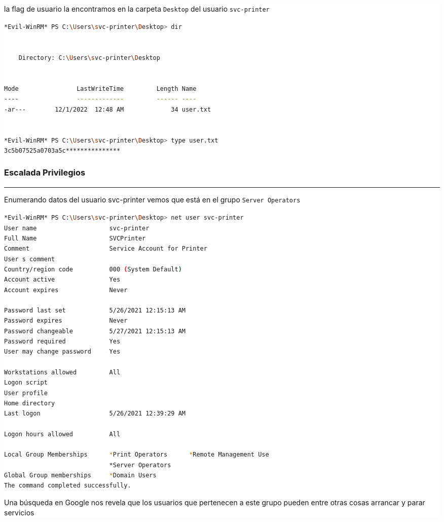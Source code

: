 la flag de usuario la encontramos en la carpeta `Desktop` del usuario `svc-printer`

```bash
*Evil-WinRM* PS C:\Users\svc-printer\Desktop> dir


    Directory: C:\Users\svc-printer\Desktop


Mode                LastWriteTime         Length Name
----                -------------         ------ ----
-ar---        12/1/2022  12:48 AM             34 user.txt


*Evil-WinRM* PS C:\Users\svc-printer\Desktop> type user.txt
3c5b07525a0703a5c***************
```

### Escalada Privilegios

* * *

Enumerando datos del usuario svc-printer vemos que está en el grupo `Server Operators`

```bash
*Evil-WinRM* PS C:\Users\svc-printer\Desktop> net user svc-printer
User name                    svc-printer
Full Name                    SVCPrinter
Comment                      Service Account for Printer
User s comment
Country/region code          000 (System Default)
Account active               Yes
Account expires              Never

Password last set            5/26/2021 12:15:13 AM
Password expires             Never
Password changeable          5/27/2021 12:15:13 AM
Password required            Yes
User may change password     Yes

Workstations allowed         All
Logon script
User profile
Home directory
Last logon                   5/26/2021 12:39:29 AM

Logon hours allowed          All

Local Group Memberships      *Print Operators      *Remote Management Use
                             *Server Operators
Global Group memberships     *Domain Users
The command completed successfully.
```
Una búsqueda en Google nos revela que los usuarios que pertenecen a este grupo pueden entre otras cosas arrancar y parar servicios
